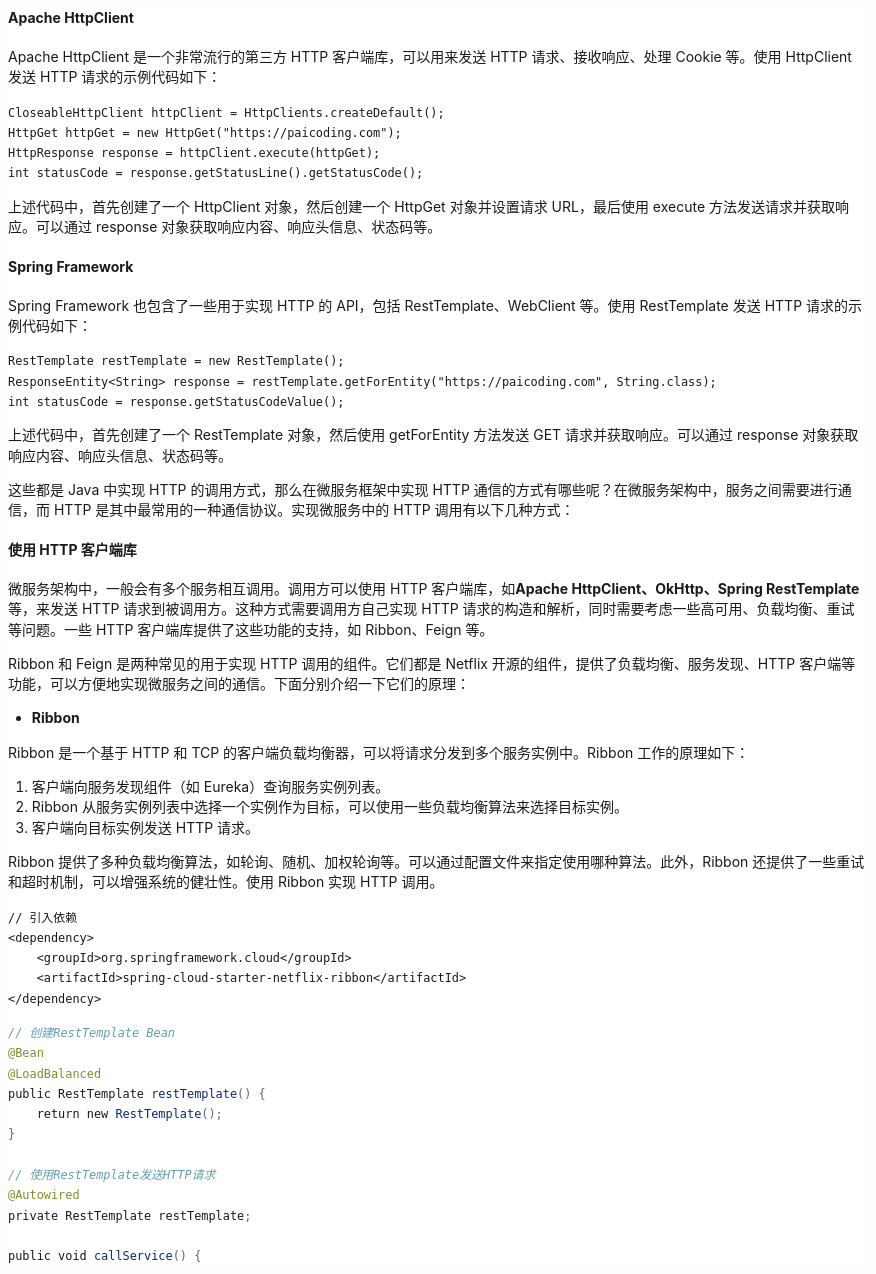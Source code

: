 #### Apache HttpClient

Apache HttpClient 是一个非常流行的第三方 HTTP 客户端库，可以用来发送 HTTP 请求、接收响应、处理 Cookie 等。使用 HttpClient 发送 HTTP 请求的示例代码如下：

```
CloseableHttpClient httpClient = HttpClients.createDefault();
HttpGet httpGet = new HttpGet("https://paicoding.com");
HttpResponse response = httpClient.execute(httpGet);
int statusCode = response.getStatusLine().getStatusCode();
```

上述代码中，首先创建了一个 HttpClient 对象，然后创建一个 HttpGet 对象并设置请求 URL，最后使用 execute 方法发送请求并获取响应。可以通过 response 对象获取响应内容、响应头信息、状态码等。

#### Spring Framework

Spring Framework 也包含了一些用于实现 HTTP 的 API，包括 RestTemplate、WebClient 等。使用 RestTemplate 发送 HTTP 请求的示例代码如下：

```
RestTemplate restTemplate = new RestTemplate();
ResponseEntity<String> response = restTemplate.getForEntity("https://paicoding.com", String.class);
int statusCode = response.getStatusCodeValue();
```

上述代码中，首先创建了一个 RestTemplate 对象，然后使用 getForEntity 方法发送 GET 请求并获取响应。可以通过 response 对象获取响应内容、响应头信息、状态码等。

这些都是 Java 中实现 HTTP 的调用方式，那么在微服务框架中实现 HTTP 通信的方式有哪些呢？在微服务架构中，服务之间需要进行通信，而 HTTP 是其中最常用的一种通信协议。实现微服务中的 HTTP 调用有以下几种方式：

#### 使用 HTTP 客户端库

微服务架构中，一般会有多个服务相互调用。调用方可以使用 HTTP 客户端库，如**Apache HttpClient、OkHttp、Spring RestTemplate**等，来发送 HTTP 请求到被调用方。这种方式需要调用方自己实现 HTTP 请求的构造和解析，同时需要考虑一些高可用、负载均衡、重试等问题。一些 HTTP 客户端库提供了这些功能的支持，如 Ribbon、Feign 等。

Ribbon 和 Feign 是两种常见的用于实现 HTTP 调用的组件。它们都是 Netflix 开源的组件，提供了负载均衡、服务发现、HTTP 客户端等功能，可以方便地实现微服务之间的通信。下面分别介绍一下它们的原理：

- **Ribbon**

Ribbon 是一个基于 HTTP 和 TCP 的客户端负载均衡器，可以将请求分发到多个服务实例中。Ribbon 工作的原理如下：

1.  客户端向服务发现组件（如 Eureka）查询服务实例列表。
2.  Ribbon 从服务实例列表中选择一个实例作为目标，可以使用一些负载均衡算法来选择目标实例。
3.  客户端向目标实例发送 HTTP 请求。

Ribbon 提供了多种负载均衡算法，如轮询、随机、加权轮询等。可以通过配置文件来指定使用哪种算法。此外，Ribbon 还提供了一些重试和超时机制，可以增强系统的健壮性。使用 Ribbon 实现 HTTP 调用。

```
// 引入依赖
<dependency>
    <groupId>org.springframework.cloud</groupId>
    <artifactId>spring-cloud-starter-netflix-ribbon</artifactId>
</dependency>
```

```java
// 创建RestTemplate Bean
@Bean
@LoadBalanced
public RestTemplate restTemplate() {
    return new RestTemplate();
}

// 使用RestTemplate发送HTTP请求
@Autowired
private RestTemplate restTemplate;

public void callService() {
```